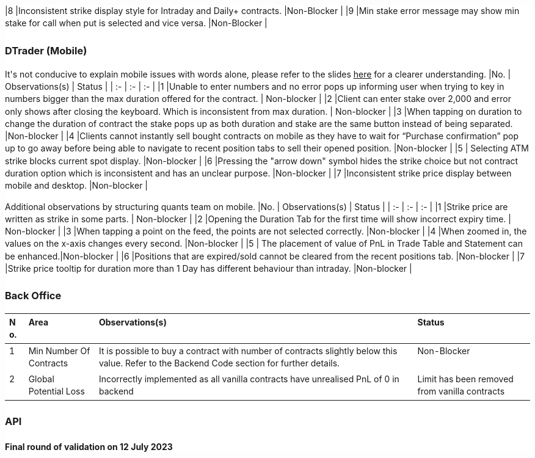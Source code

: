 |8 |Inconsistent strike display style for Intraday and Daily+ contracts. |Non-Blocker |
|9 |Min stake error message may show min stake for call when put is selected and vice versa. |Non-Blocker |

### DTrader (Mobile)
It's not conducive to explain mobile issues with words alone, please refer to the slides [here](https://docs.google.com/presentation/d/18MNUGkMFk1eoAd9P27XM8J8ssTPxQb1lNEP1JpUe9oE/edit?usp=sharing) for a clearer understanding.
|No. | Observations(s) | Status |
| :- | :- | :- |
|1 |Unable to enter numbers and no error pops up informing user when trying to key in numbers bigger than the max duration offered for the contract.  | Non-blocker |
|2 |Client can enter stake over 2,000 and error only shows after closing the keyboard. Which is inconsistent from max duration. | Non-blocker |
|3 |When tapping on duration to change the duration of contract the stake pops up as both duration and stake are the same button instead of being separated.   |Non-blocker |
|4 |Clients cannot instantly sell bought contracts on mobile as they have to wait for “Purchase confirmation” pop up to go away before being able to navigate to recent position tabs to sell their opened position.  |Non-blocker |
|5 | Selecting ATM strike blocks current spot display. |Non-blocker |
|6 |Pressing the "arrow down"	symbol hides the strike choice but not contract duration option which is inconsistent and has an unclear purpose. |Non-blocker |
|7 |Inconsistent strike price display between mobile and desktop. |Non-blocker |

Additional observations by structuring quants team on mobile. 
|No. | Observations(s) | Status |
| :- | :- | :- |
|1 |Strike price are written as strike in some parts.   | Non-blocker |
|2 |Opening the Duration Tab for the first time will show incorrect expiry time.  | Non-blocker |
|3 |When tapping a point on the feed, the points are not selected correctly. |Non-blocker |
|4 |When zoomed in, the values on the x-axis changes every second.  |Non-blocker |
|5 | The placement of value of PnL in Trade Table and Statement can be enhanced.|Non-blocker |
|6 |Positions that are expired/sold cannot be cleared from the recent positions tab. |Non-blocker |
|7 |Strike price tooltip for duration more than 1 Day has different behaviour than intraday. |Non-blocker |

### Back Office
|No. | Area | Observations(s) | Status | 
| :- | :- | :- | :- | 
|1 | Min Number Of Contracts	| It is possible to buy a contract with number of contracts slightly below this value. Refer to the Backend Code section for further details.  | Non-Blocker |
|2 | Global Potential Loss	| Incorrectly implemented as all vanilla contracts have unrealised PnL of 0 in backend | Limit has been removed from vanilla contracts | Resolved |

### API
#### Final round of validation on 12 July 2023
<div align='justify'>
 
